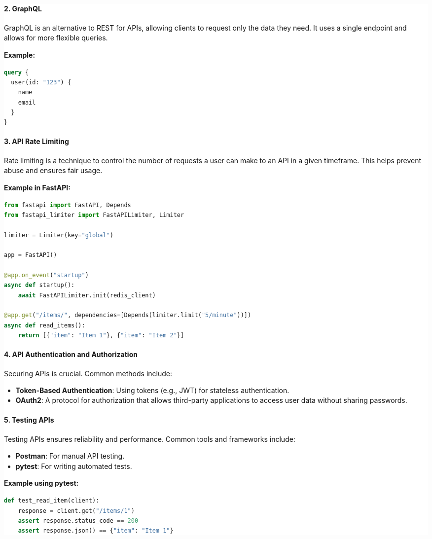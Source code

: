 #### 2. **GraphQL**
GraphQL is an alternative to REST for APIs, allowing clients to request only the data they need. It uses a single endpoint and allows for more flexible queries.

**Example:**
```graphql
query {
  user(id: "123") {
    name
    email
  }
}
```

#### 3. **API Rate Limiting**
Rate limiting is a technique to control the number of requests a user can make to an API in a given timeframe. This helps prevent abuse and ensures fair usage.

**Example in FastAPI:**
```python
from fastapi import FastAPI, Depends
from fastapi_limiter import FastAPILimiter, Limiter

limiter = Limiter(key="global")

app = FastAPI()

@app.on_event("startup")
async def startup():
    await FastAPILimiter.init(redis_client)

@app.get("/items/", dependencies=[Depends(limiter.limit("5/minute"))])
async def read_items():
    return [{"item": "Item 1"}, {"item": "Item 2"}]
```

#### 4. **API Authentication and Authorization**
Securing APIs is crucial. Common methods include:
- **Token-Based Authentication**: Using tokens (e.g., JWT) for stateless authentication.
- **OAuth2**: A protocol for authorization that allows third-party applications to access user data without sharing passwords.

#### 5. **Testing APIs**
Testing APIs ensures reliability and performance. Common tools and frameworks include:
- **Postman**: For manual API testing.
- **pytest**: For writing automated tests.
  
**Example using pytest:**
```python
def test_read_item(client):
    response = client.get("/items/1")
    assert response.status_code == 200
    assert response.json() == {"item": "Item 1"}
```
